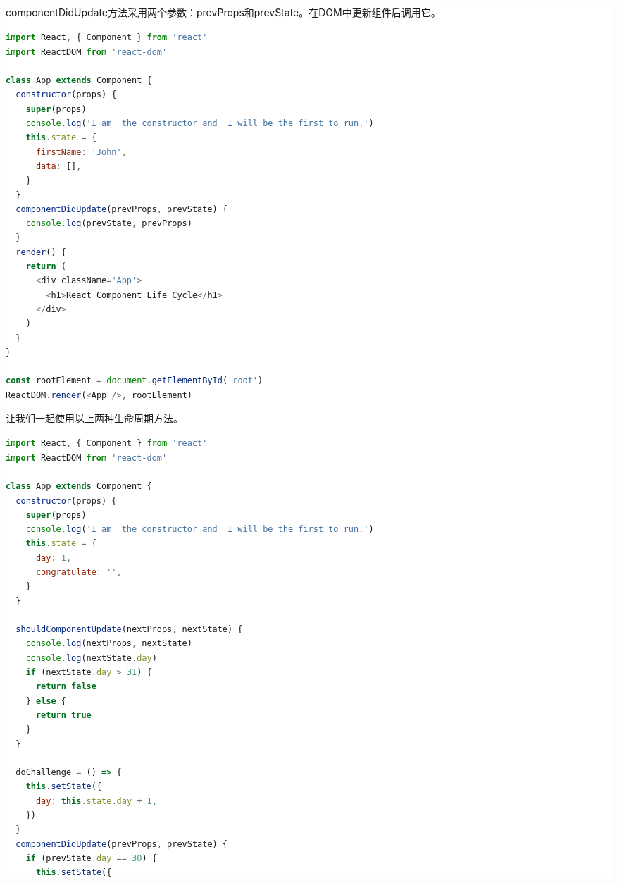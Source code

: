 componentDidUpdate方法采用两个参数：prevProps和prevState。在DOM中更新组件后调用它。

```js
import React, { Component } from 'react'
import ReactDOM from 'react-dom'

class App extends Component {
  constructor(props) {
    super(props)
    console.log('I am  the constructor and  I will be the first to run.')
    this.state = {
      firstName: 'John',
      data: [],
    }
  }
  componentDidUpdate(prevProps, prevState) {
    console.log(prevState, prevProps)
  }
  render() {
    return (
      <div className='App'>
        <h1>React Component Life Cycle</h1>
      </div>
    )
  }
}

const rootElement = document.getElementById('root')
ReactDOM.render(<App />, rootElement)
```

让我们一起使用以上两种生命周期方法。

```js
import React, { Component } from 'react'
import ReactDOM from 'react-dom'

class App extends Component {
  constructor(props) {
    super(props)
    console.log('I am  the constructor and  I will be the first to run.')
    this.state = {
      day: 1,
      congratulate: '',
    }
  }

  shouldComponentUpdate(nextProps, nextState) {
    console.log(nextProps, nextState)
    console.log(nextState.day)
    if (nextState.day > 31) {
      return false
    } else {
      return true
    }
  }

  doChallenge = () => {
    this.setState({
      day: this.state.day + 1,
    })
  }
  componentDidUpdate(prevProps, prevState) {
    if (prevState.day == 30) {
      this.setState({
```